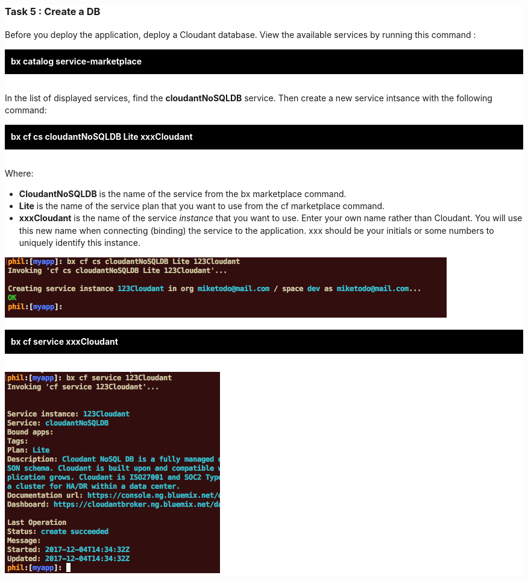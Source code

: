 
### Task 5 : Create a DB

Before you deploy the application, deploy a Cloudant database. View the available services by running this command : 

<div style="background-color:black;color:white; vertical-align: middle; padding:10px; margin-bottom:30px"><b>
bx catalog service-marketplace
 </b></a></div>

In the list of displayed services, find the **cloudantNoSQLDB** service. Then create a new service intsance with the following command: 

<div style="background-color:black;color:white; vertical-align: middle; padding:10px; margin-bottom:30px"><b>
bx cf cs cloudantNoSQLDB Lite xxxCloudant
 </b></a></div>

Where:
- **CloudantNoSQLDB** is the name of the service from the bx marketplace command.
- **Lite** is the name of the service plan that you want to use from the cf marketplace command.
- **xxxCloudant** is the name of the service *instance* that you want to use. Enter your own name rather than Cloudant. You will use this new name when connecting (binding) the service to the application. xxx should be your initials or some numbers to uniquely identify this instance.

![Creating a Cloudant DB](./images/sca170.png)

<div style="background-color:black;color:white; vertical-align: middle; padding:10px; margin-bottom:30px"><b>
bx cf service xxxCloudant
 </b></a></div>
 
![Displaying the Cloudant DB](./images/sca180.png)
